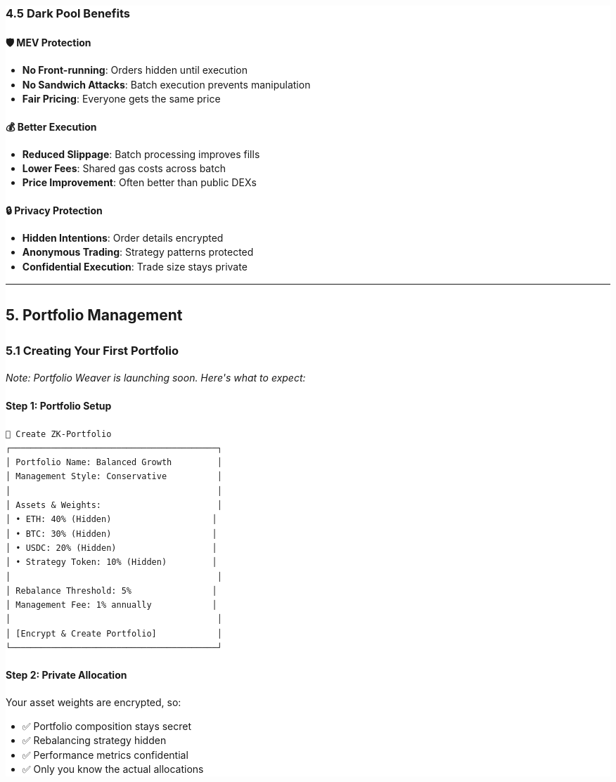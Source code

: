 ```
```

### 4.5 Dark Pool Benefits

#### 🛡️ **MEV Protection**
- **No Front-running**: Orders hidden until execution
- **No Sandwich Attacks**: Batch execution prevents manipulation
- **Fair Pricing**: Everyone gets the same price

#### 💰 **Better Execution**
- **Reduced Slippage**: Batch processing improves fills
- **Lower Fees**: Shared gas costs across batch
- **Price Improvement**: Often better than public DEXs

#### 🔒 **Privacy Protection**
- **Hidden Intentions**: Order details encrypted
- **Anonymous Trading**: Strategy patterns protected
- **Confidential Execution**: Trade size stays private

---

## 5. Portfolio Management

### 5.1 Creating Your First Portfolio

*Note: Portfolio Weaver is launching soon. Here's what to expect:*

#### Step 1: Portfolio Setup

```
🧩 Create ZK-Portfolio
┌─────────────────────────────────────────┐
│ Portfolio Name: Balanced Growth         │
│ Management Style: Conservative          │
│                                         │
│ Assets & Weights:                       │
│ • ETH: 40% (Hidden)                    │
│ • BTC: 30% (Hidden)                    │
│ • USDC: 20% (Hidden)                   │
│ • Strategy Token: 10% (Hidden)         │
│                                         │
│ Rebalance Threshold: 5%                │
│ Management Fee: 1% annually            │
│                                         │
│ [Encrypt & Create Portfolio]            │
└─────────────────────────────────────────┘
```

#### Step 2: Private Allocation

Your asset weights are encrypted, so:
- ✅ Portfolio composition stays secret
- ✅ Rebalancing strategy hidden
- ✅ Performance metrics confidential
- ✅ Only you know the actual allocations
